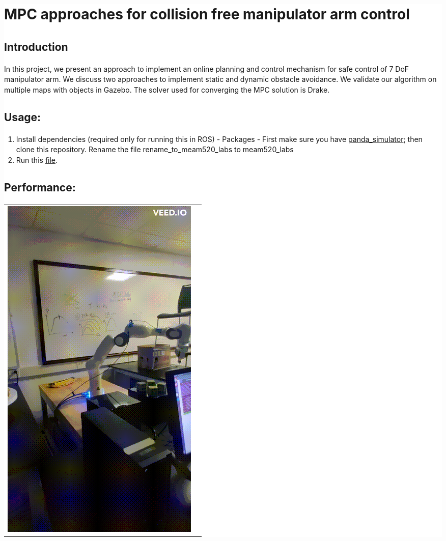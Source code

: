 # MPC approaches for collision free manipulator arm control

## Introduction
In this project, we present an approach to implement an online planning and control mechanism for safe control of 7 DoF manipulator arm. We discuss two approaches to implement static and dynamic obstacle avoidance. We validate our algorithm on multiple maps with objects in Gazebo. The solver used for converging the MPC solution is Drake. 

## Usage:
1) Install dependencies (required only for running this in ROS) - Packages - First make sure you have [panda_simulator](https://github.com/justagist/panda_simulator/tree/noetic-devel); then clone this repository. Rename the file rename_to_meam520_labs to meam520_labs
2) Run this [file](/rename_to__meam520_labs/lib/final_project.ipynb).



## Performance:

<table class="centerTable">
  <tr>
      <td align = "center"> <img src="./imgs/franka_mpc.gif"> </td>
      <td align = "center"><video width="320" height="240" controls>
                            <source src="./imgs/arm_mpc_sim.mp4" type="video/mp4">
